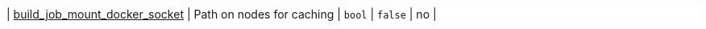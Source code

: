| <a name="input_build_job_mount_docker_socket"></a> [build\_job\_mount\_docker\_socket](#input\_build\_job\_mount\_docker\_socket)             | Path on nodes for caching                                                                                                                                                                                                                                                                                                                                                                                  | `bool`                                                                                                                                                                                                                                                                                                                                                                                                                                                                                                                                                                                                                                                                                                                                                                                                                                                                                                                                                                                                                                                                                                                                                                                                                                                                                                                                                                                                                                                                                                                                                                                                                                                                                                                                                                                                                                                                                                                                                                                                                                                                                                                                                                                                                                                                                                                                                                                                                                                                                                                                                                                                                                                                                                                                                                                                                                                                                                                                                                                                                                                                                                                                                                                                                                                                                                                                                                                                                                                                                                                                                                                                                                                                                                                                                                                                                                                                                                                                                                                                                                                                                                                                                                                                                                                                                                                                                                                                                                                                                                                                                                                                                              | `false`                                                                                                |    no    |